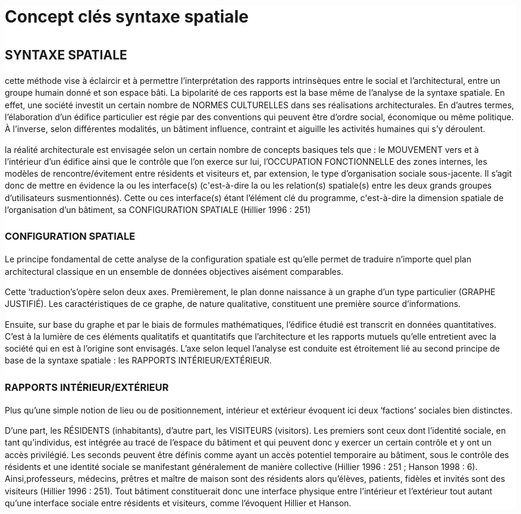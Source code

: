 # Concept clés syntaxe spatiale

## SYNTAXE SPATIALE

cette méthode vise à éclaircir et à permettre l’interprétation des rapports intrinsèques entre le social et l’architectural, entre un groupe humain donné et son espace bâti. La bipolarité de ces rapports est la base même de l’analyse de la syntaxe spatiale. En effet, une société investit un certain nombre de NORMES CULTURELLES dans ses réalisations architecturales. En d’autres termes, l’élaboration d’un édifice particulier est régie par des conventions qui peuvent être d’ordre social, économique ou même politique. À l’inverse, selon différentes modalités, un bâtiment influence, contraint et aiguille les activités humaines qui s’y déroulent.

la réalité architecturale est envisagée selon un certain nombre de concepts basiques tels que : le MOUVEMENT vers et à l’intérieur d’un édifice ainsi que le contrôle que l’on exerce sur lui, l’OCCUPATION FONCTIONNELLE des zones internes, les modèles de rencontre/évitement entre résidents et visiteurs et, par extension, le type d’organisation sociale sous-jacente. Il s’agit donc de mettre en évidence la ou les interface(s) (c'est-à-dire la ou les relation(s) spatiale(s) entre les deux grands groupes d’utilisateurs susmentionnés). Cette ou ces interface(s) étant l’élément clé du programme, c'est-à-dire la dimension spatiale de l’organisation d’un bâtiment, sa CONFIGURATION SPATIALE (Hillier 1996 : 251)

### CONFIGURATION SPATIALE

Le principe fondamental de cette analyse de la configuration spatiale est qu’elle permet de traduire n’importe quel plan architectural classique en un ensemble de données objectives aisément comparables. 

Cette ‘traduction’s’opère selon deux axes. Premièrement, le plan donne naissance à un graphe d’un type particulier (GRAPHE JUSTIFIÉ). Les caractéristiques de ce graphe, de nature qualitative, constituent une première source d’informations. 

Ensuite, sur base du graphe et par le biais de formules mathématiques, l’édifice étudié est transcrit en données quantitatives. C’est à la lumière de ces éléments qualitatifs et quantitatifs que l’architecture et les rapports mutuels qu’elle entretient avec la société qui en est à l’origine sont envisagés. L’axe selon lequel l’analyse est conduite est étroitement lié au second principe de base de la syntaxe spatiale : les RAPPORTS INTÉRIEUR/EXTÉRIEUR.

### RAPPORTS INTÉRIEUR/EXTÉRIEUR

Plus qu’une simple notion de lieu ou de positionnement, intérieur et extérieur évoquent ici deux ‘factions’ sociales bien distinctes. 

D’une part, les RÉSIDENTS (inhabitants), d’autre part, les VISITEURS (visitors). Les premiers sont ceux dont l’identité sociale, en tant qu’individus, est intégrée au tracé de l’espace du bâtiment et qui peuvent donc y exercer un certain contrôle et y ont un accès privilégié. Les seconds peuvent être définis comme ayant un accès potentiel temporaire au bâtiment, sous le contrôle des résidents et une identité sociale se manifestant généralement de manière collective (Hillier 1996 : 251 ; Hanson 1998 : 6). Ainsi,professeurs, médecins, prêtres et maître de maison sont des résidents alors qu’élèves, patients, fidèles et invités sont des visiteurs (Hillier 1996 : 251). Tout bâtiment constituerait donc une interface physique entre l’intérieur et l’extérieur tout autant qu’une interface sociale entre résidents et visiteurs, comme l’évoquent Hillier et Hanson.
